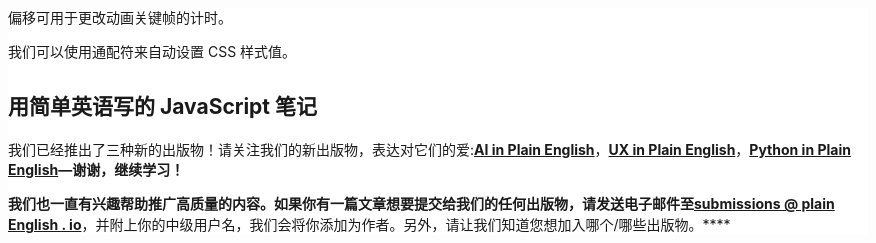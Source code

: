 偏移可用于更改动画关键帧的计时。

我们可以使用通配符来自动设置 CSS 样式值。

## **用简单英语写的 JavaScript 笔记**

我们已经推出了三种新的出版物！请关注我们的新出版物，表达对它们的爱:[**AI in Plain English**](https://medium.com/ai-in-plain-english)，[**UX in Plain English**](https://medium.com/ux-in-plain-english)，[**Python in Plain English**](https://medium.com/python-in-plain-english)**—谢谢，继续学习！**

**我们也一直有兴趣帮助推广高质量的内容。如果你有一篇文章想要提交给我们的任何出版物，请发送电子邮件至[**submissions @ plain English . io**](mailto:submissions@plainenglish.io)**，并附上你的中级用户名，我们会将你添加为作者。另外，请让我们知道您想加入哪个/哪些出版物。****